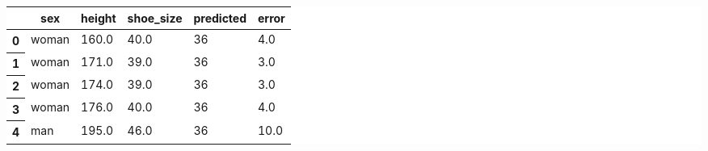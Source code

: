 <div class="table-responsive"><table class="dataframe table table-hover">
  <thead>
    <tr>
      <th></th>
      <th>sex</th>
      <th>height</th>
      <th>shoe_size</th>
      <th>predicted</th>
      <th>error</th>
    </tr>
  </thead>
  <tbody>
    <tr>
      <th>0</th>
      <td>woman</td>
      <td>160.0</td>
      <td>40.0</td>
      <td>36</td>
      <td>4.0</td>
    </tr>
    <tr>
      <th>1</th>
      <td>woman</td>
      <td>171.0</td>
      <td>39.0</td>
      <td>36</td>
      <td>3.0</td>
    </tr>
    <tr>
      <th>2</th>
      <td>woman</td>
      <td>174.0</td>
      <td>39.0</td>
      <td>36</td>
      <td>3.0</td>
    </tr>
    <tr>
      <th>3</th>
      <td>woman</td>
      <td>176.0</td>
      <td>40.0</td>
      <td>36</td>
      <td>4.0</td>
    </tr>
    <tr>
      <th>4</th>
      <td>man</td>
      <td>195.0</td>
      <td>46.0</td>
      <td>36</td>
      <td>10.0</td>
    </tr>
  </tbody>
</table>
</div>
